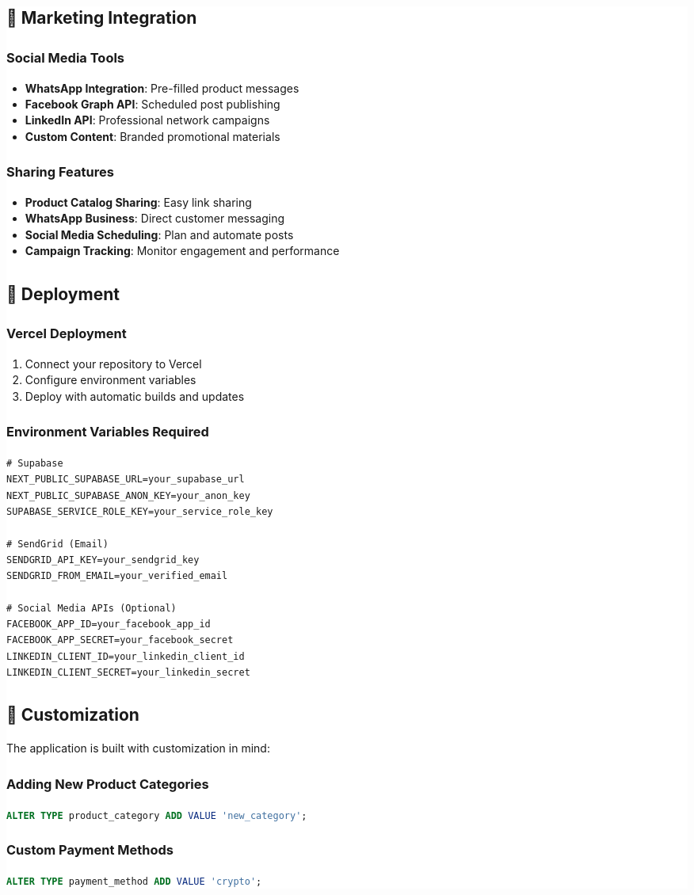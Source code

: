 ## 📱 Marketing Integration

### Social Media Tools
- **WhatsApp Integration**: Pre-filled product messages
- **Facebook Graph API**: Scheduled post publishing
- **LinkedIn API**: Professional network campaigns
- **Custom Content**: Branded promotional materials

### Sharing Features
- **Product Catalog Sharing**: Easy link sharing
- **WhatsApp Business**: Direct customer messaging
- **Social Media Scheduling**: Plan and automate posts
- **Campaign Tracking**: Monitor engagement and performance

## 🚀 Deployment

### Vercel Deployment
1. Connect your repository to Vercel
2. Configure environment variables
3. Deploy with automatic builds and updates

### Environment Variables Required
```env
# Supabase
NEXT_PUBLIC_SUPABASE_URL=your_supabase_url
NEXT_PUBLIC_SUPABASE_ANON_KEY=your_anon_key
SUPABASE_SERVICE_ROLE_KEY=your_service_role_key

# SendGrid (Email)
SENDGRID_API_KEY=your_sendgrid_key
SENDGRID_FROM_EMAIL=your_verified_email

# Social Media APIs (Optional)
FACEBOOK_APP_ID=your_facebook_app_id
FACEBOOK_APP_SECRET=your_facebook_secret
LINKEDIN_CLIENT_ID=your_linkedin_client_id
LINKEDIN_CLIENT_SECRET=your_linkedin_secret
```

## 🎨 Customization

The application is built with customization in mind:

### Adding New Product Categories
```sql
ALTER TYPE product_category ADD VALUE 'new_category';
```

### Custom Payment Methods
```sql
ALTER TYPE payment_method ADD VALUE 'crypto';
```
